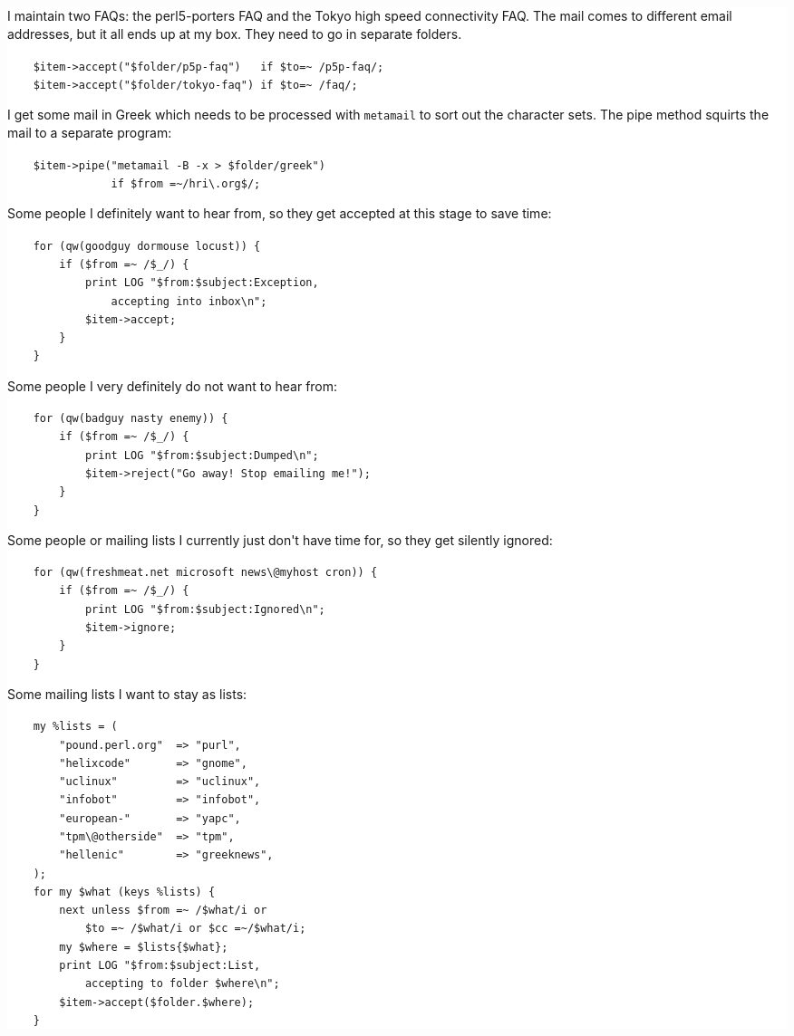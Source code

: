 I maintain two FAQs: the perl5-porters FAQ and the Tokyo high speed
connectivity FAQ. The mail comes to different email addresses, but it
all ends up at my box. They need to go in separate folders.

        $item->accept("$folder/p5p-faq")   if $to=~ /p5p-faq/;
        $item->accept("$folder/tokyo-faq") if $to=~ /faq/;

I get some mail in Greek which needs to be processed with `metamail` to
sort out the character sets. The pipe method squirts the mail to a
separate program:

        $item->pipe("metamail -B -x > $folder/greek")
                    if $from =~/hri\.org$/;

Some people I definitely want to hear from, so they get accepted at this
stage to save time:

        for (qw(goodguy dormouse locust)) {
            if ($from =~ /$_/) {
                print LOG "$from:$subject:Exception, 
                    accepting into inbox\n";
                $item->accept;
            }
        }

Some people I very definitely do not want to hear from:

        for (qw(badguy nasty enemy)) {
            if ($from =~ /$_/) {
                print LOG "$from:$subject:Dumped\n";
                $item->reject("Go away! Stop emailing me!");
            }
        }

Some people or mailing lists I currently just don't have time for, so
they get silently ignored:

        for (qw(freshmeat.net microsoft news\@myhost cron)) {
            if ($from =~ /$_/) {
                print LOG "$from:$subject:Ignored\n";
                $item->ignore;
            }
        }

Some mailing lists I want to stay as lists:

        my %lists = (
            "pound.perl.org"  => "purl",
            "helixcode"       => "gnome",
            "uclinux"         => "uclinux",
            "infobot"         => "infobot",
            "european-"       => "yapc",
            "tpm\@otherside"  => "tpm",
            "hellenic"        => "greeknews",
        );
        for my $what (keys %lists) {
            next unless $from =~ /$what/i or 
                $to =~ /$what/i or $cc =~/$what/i;
            my $where = $lists{$what};
            print LOG "$from:$subject:List, 
                accepting to folder $where\n";
            $item->accept($folder.$where);
        }
